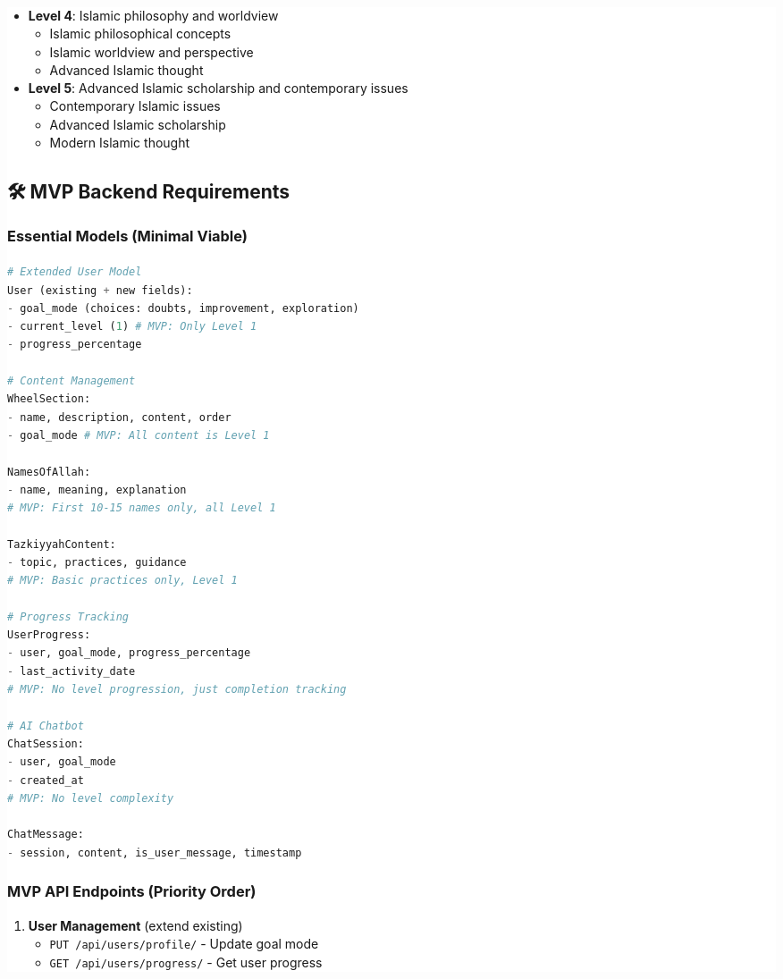 - **Level 4**: Islamic philosophy and worldview
  - Islamic philosophical concepts
  - Islamic worldview and perspective
  - Advanced Islamic thought
- **Level 5**: Advanced Islamic scholarship and contemporary issues
  - Contemporary Islamic issues
  - Advanced Islamic scholarship
  - Modern Islamic thought

## 🛠️ **MVP Backend Requirements**

### **Essential Models (Minimal Viable)**
```python
# Extended User Model
User (existing + new fields):
- goal_mode (choices: doubts, improvement, exploration)
- current_level (1) # MVP: Only Level 1
- progress_percentage

# Content Management
WheelSection:
- name, description, content, order
- goal_mode # MVP: All content is Level 1

NamesOfAllah:
- name, meaning, explanation
# MVP: First 10-15 names only, all Level 1

TazkiyyahContent:
- topic, practices, guidance
# MVP: Basic practices only, Level 1

# Progress Tracking
UserProgress:
- user, goal_mode, progress_percentage
- last_activity_date
# MVP: No level progression, just completion tracking

# AI Chatbot
ChatSession:
- user, goal_mode
- created_at
# MVP: No level complexity

ChatMessage:
- session, content, is_user_message, timestamp
```

### **MVP API Endpoints (Priority Order)**
1. **User Management** (extend existing)
   - `PUT /api/users/profile/` - Update goal mode
   - `GET /api/users/progress/` - Get user progress
